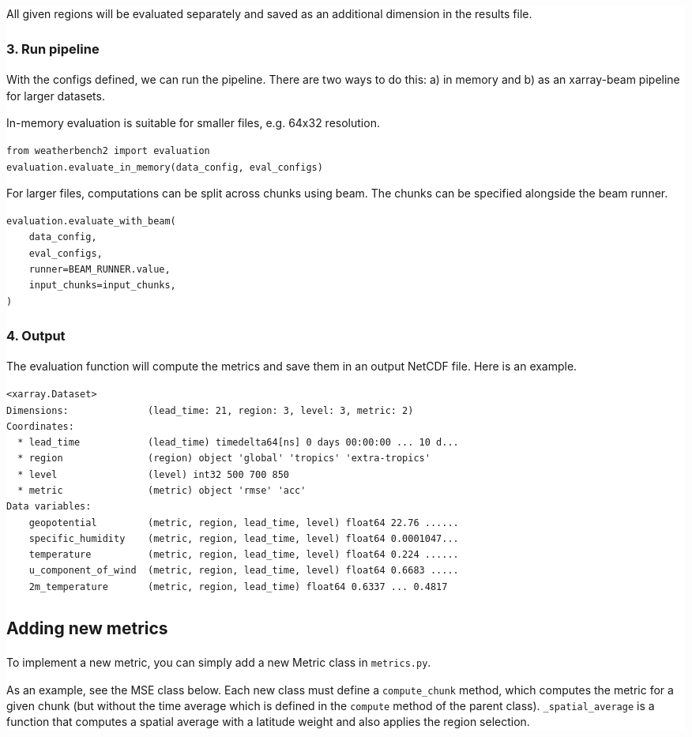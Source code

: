 All given regions will be evaluated separately and saved as an additional dimension in the results file.

### 3. Run pipeline

With the configs defined, we can run the pipeline. There are two ways to do this: a) in memory and b) as an xarray-beam pipeline for larger datasets.

In-memory evaluation is suitable for smaller files, e.g. 64x32 resolution.

```
from weatherbench2 import evaluation
evaluation.evaluate_in_memory(data_config, eval_configs)
```

For larger files, computations can be split across chunks using beam. The chunks can be specified alongside the beam runner.

```
evaluation.evaluate_with_beam(
    data_config,
    eval_configs,
    runner=BEAM_RUNNER.value,
    input_chunks=input_chunks,
)
```




### 4. Output

The evaluation function will compute the metrics and save them in an output NetCDF file. Here is an example.

```
<xarray.Dataset>
Dimensions:              (lead_time: 21, region: 3, level: 3, metric: 2)
Coordinates:
  * lead_time            (lead_time) timedelta64[ns] 0 days 00:00:00 ... 10 d...
  * region               (region) object 'global' 'tropics' 'extra-tropics'
  * level                (level) int32 500 700 850
  * metric               (metric) object 'rmse' 'acc'
Data variables:
    geopotential         (metric, region, lead_time, level) float64 22.76 ......
    specific_humidity    (metric, region, lead_time, level) float64 0.0001047...
    temperature          (metric, region, lead_time, level) float64 0.224 ......
    u_component_of_wind  (metric, region, lead_time, level) float64 0.6683 .....
    2m_temperature       (metric, region, lead_time) float64 0.6337 ... 0.4817
```

## Adding new metrics

To implement a new metric, you can simply add a new Metric class in `metrics.py`. 

As an example, see the MSE class below. Each new class must define a `compute_chunk` method, which computes the metric for a given chunk (but without the time average which is defined in the `compute` method of the parent class). `_spatial_average` is a function that computes a spatial average with a latitude weight and also applies the region selection.
